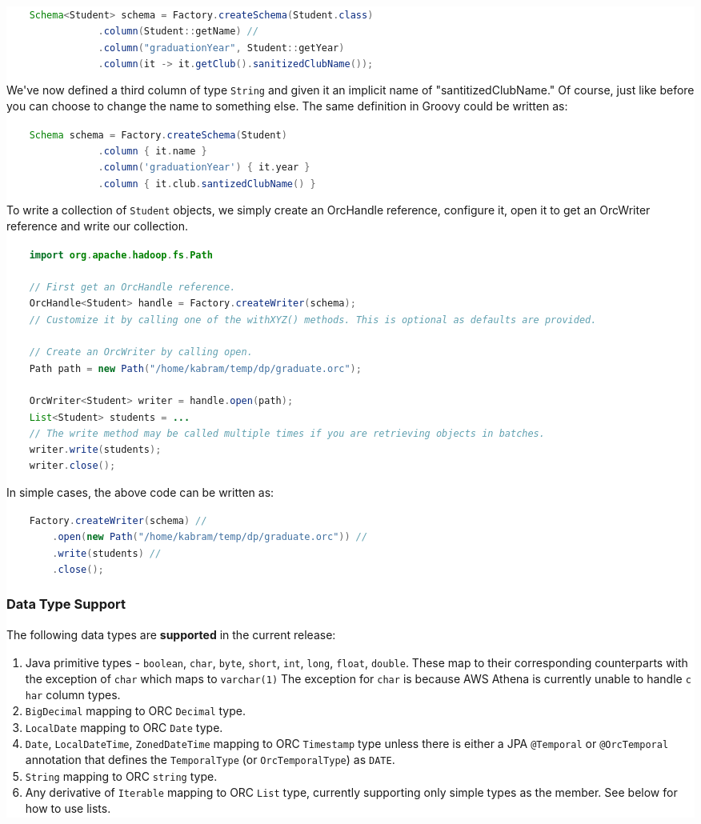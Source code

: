 ```java
    Schema<Student> schema = Factory.createSchema(Student.class)
                .column(Student::getName) //
                .column("graduationYear", Student::getYear)
                .column(it -> it.getClub().sanitizedClubName());
```
We've now defined a third column of type `String` and given it an implicit name of "santitizedClubName." Of course, just like
before you can choose to change the name to something else. The same definition in Groovy could be written as:
 
```groovy
    Schema schema = Factory.createSchema(Student)
                .column { it.name }
                .column('graduationYear') { it.year }
                .column { it.club.santizedClubName() }
``` 

 To write a collection of `Student` objects, we simply create an OrcHandle reference, configure it, open it to get an OrcWriter 
 reference and write our collection.
  
```java
    import org.apache.hadoop.fs.Path
     
    // First get an OrcHandle reference.
    OrcHandle<Student> handle = Factory.createWriter(schema);
    // Customize it by calling one of the withXYZ() methods. This is optional as defaults are provided.
    
    // Create an OrcWriter by calling open.
    Path path = new Path("/home/kabram/temp/dp/graduate.orc");
    
    OrcWriter<Student> writer = handle.open(path);
    List<Student> students = ...
    // The write method may be called multiple times if you are retrieving objects in batches.
    writer.write(students);
    writer.close();
```  

In simple cases, the above code can be written as:

```java
    Factory.createWriter(schema) //
        .open(new Path("/home/kabram/temp/dp/graduate.orc")) //
        .write(students) //
        .close();
```

### Data Type Support

The following data types are **supported** in the current release:

1. Java primitive types - `boolean`, `char`, `byte`, `short`, `int`, `long`, `float`, `double`. These map to their corresponding counterparts 
with the exception of `char` which maps to `varchar(1)` The exception for `char` is because AWS Athena is currently unable to handle `char` column types.
2. `BigDecimal` mapping to ORC `Decimal` type.
3. `LocalDate` mapping to ORC `Date` type.
4. `Date`, `LocalDateTime`, `ZonedDateTime` mapping to ORC `Timestamp` type unless there is either a JPA `@Temporal` or `@OrcTemporal` annotation
that defines the `TemporalType` (or `OrcTemporalType`) as `DATE`.
5. `String` mapping to ORC `string` type.
6. Any derivative of `Iterable` mapping to ORC `List` type, currently supporting only simple types as the member. See below for how to use lists.
